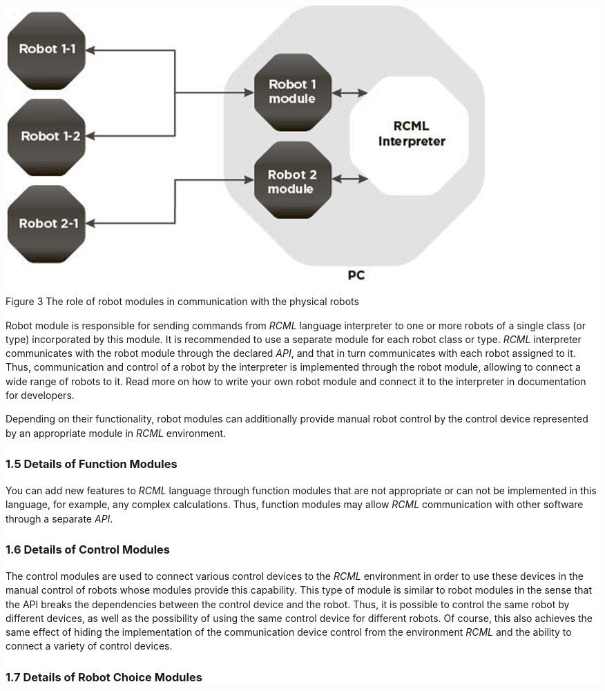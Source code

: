 ![](images/cf2134f8d079887ec56f529e2254eb67.png)

Figure 3 The role of robot modules in communication with the physical robots

Robot module is responsible for sending commands from *RCML* language interpreter to one or more robots of a single class (or type) incorporated by this module. It is recommended to use a separate module for each robot class or type. *RCML* interpreter communicates with the robot module through the declared *API*, and that in turn communicates with each robot assigned to it. Thus, communication and control of a robot by the interpreter is implemented through the robot module, allowing to connect a wide range of robots to it. Read more on how to write your own robot module and connect it to the interpreter in documentation for developers.

Depending on their functionality, robot modules can additionally provide manual robot control by the control device represented by an appropriate module in *RCML* environment.

### 1.5 Details of Function Modules

You can add new features to *RCML* language through function modules that are not appropriate or can not be implemented in this language, for example, any complex calculations. Thus, function modules may allow *RCML* communication with other software through a separate *API*.

### 1.6 Details of Control Modules

The control modules are used to connect various control devices to the *RCML* environment in order to use these devices in the manual control of robots whose modules provide this capability. This type of module is similar to robot modules in the sense that the API breaks the dependencies between the control device and the robot. Thus, it is possible to control the same robot by different devices, as well as the possibility of using the same control device for different robots. Of course, this also achieves the same effect of hiding the implementation of the communication device control from the environment *RCML* and the ability to connect a variety of control devices.

### 1.7 Details of Robot Choice Modules
